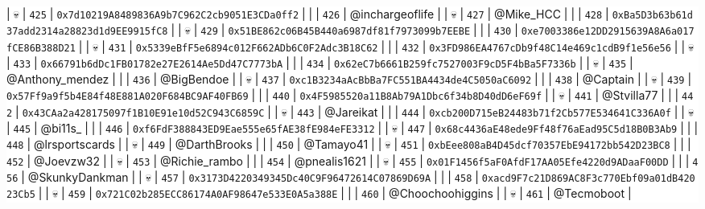 | 💀 | `425` | `0x7d10219A8489836A9b7C962C2cb9051E3CDa0ff2` |
|  | `426` | @inchargeoflife |
| 💀 | `427` | @Mike_HCC |
|  | `428` | `0xBa5D3b63b61d37add2314a28823d1d9EE9915fC8` |
| 💀 | `429` | `0x51BE862c06B45B440a6987df81f7973099b7EEBE` |
|  | `430` | `0xe7003386e12DD2915639A8A6a017fCE86B388D21` |
| 💀 | `431` | `0x5339eBfF5e6894c012F662ADb6C0F2Adc3B18C62` |
|  | `432` | `0x3FD986EA4767cDb9f48C14e469c1cdB9f1e56e56` |
| 💀 | `433` | `0x66791b6dDc1FB01782e27E2614Ae5Dd47C7773bA` |
|  | `434` | `0x62eC7b6661B259fc7527003F9cD5F4bBa5F7336b` |
| 💀 | `435` | @Anthony_mendez |
|  | `436` | @BigBendoe |
| 💀 | `437` | `0xc1B3234aAcBbBa7FC551BA4434de4C5050aC6092` |
|  | `438` | @Captain |
| 💀 | `439` | `0x57Ff9a9f5b4E84f48E881A020F684BC9AF40FB69` |
|  | `440` | `0x4F5985520a11B8Ab79A1Dbc6f34b8D40dD6eF69f` |
| 💀 | `441` | @Stvilla77 |
|  | `442` | `0x43CAa2a428175097f1B10E91e10d52C943C6859C` |
| 💀 | `443` | @Jareikat |
|  | `444` | `0xcb200D715eB24483b71f2Cb577E534641C336A0f` |
| 💀 | `445` | @bi11s_ |
|  | `446` | `0xf6FdF388843ED9Eae555e65fAE38fE984eFE3312` |
| 💀 | `447` | `0x68c4436aE48ede9Ff48f76aEad95C5d18B0B3Ab9` |
|  | `448` | @lrsportscards |
| 💀 | `449` | @DarthBrooks |
|  | `450` | @Tamayo41 |
| 💀 | `451` | `0xbEee808aB4D45dcf70357EbE94172bb542D23BC8` |
|  | `452` | @Joevzw32 |
| 💀 | `453` | @Richie_rambo |
|  | `454` | @pnealis1621 |
| 💀 | `455` | `0x01F1456f5aF0AfdF17AA05Efe4220d9ADaaF00DD` |
|  | `456` | @SkunkyDankman |
| 💀 | `457` | `0x3173D4220349345Dc40C9F96472614C07869D69A` |
|  | `458` | `0xacd9F7c21D869AC8F3c770Ebf09a01dB42023Cb5` |
| 💀 | `459` | `0x721C02b285ECC86174A0AF98647e533E0A5a388E` |
|  | `460` | @Choochoohiggins |
| 💀 | `461` | @Tecmoboot |